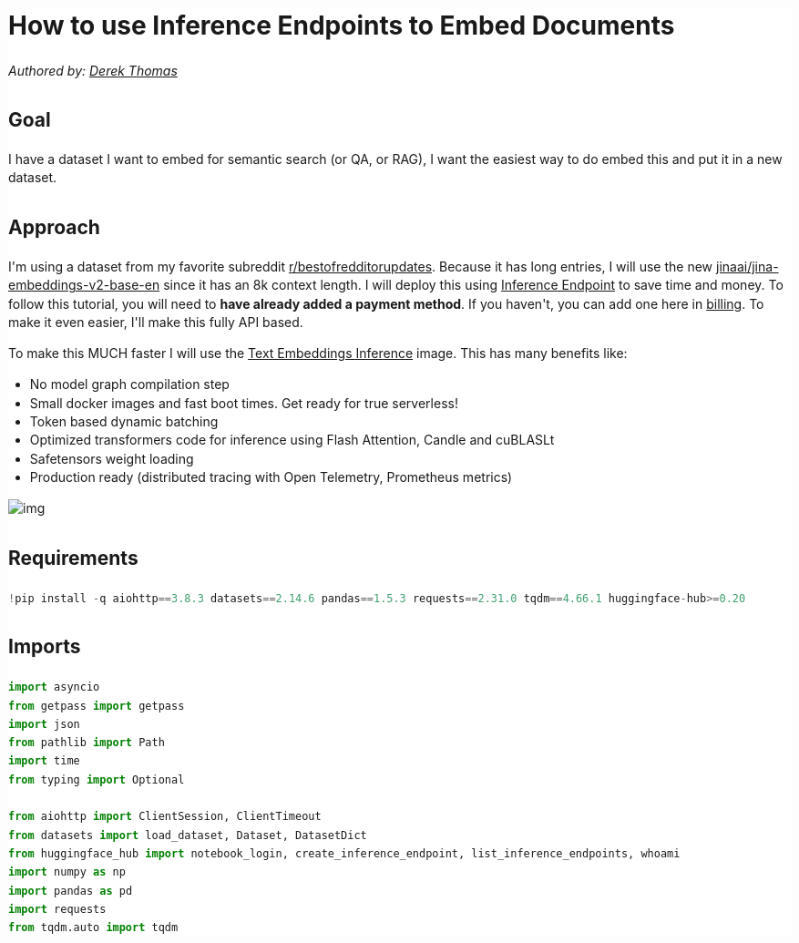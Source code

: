 # How to use Inference Endpoints to Embed Documents

_Authored by: [Derek Thomas](https://huggingface.co/derek-thomas)_

## Goal
I have a dataset I want to embed for semantic search (or QA, or RAG), I want the easiest way to do embed this and put it in a new dataset.

## Approach
I'm using a dataset from my favorite subreddit [r/bestofredditorupdates](https://www.reddit.com/r/bestofredditorupdates/). Because it has long entries, I will use the new [jinaai/jina-embeddings-v2-base-en](https://huggingface.co/jinaai/jina-embeddings-v2-base-en) since it has an 8k context length. I will deploy this using [Inference Endpoint](https://huggingface.co/inference-endpoints) to save time and money. To follow this tutorial, you will need to **have already added a payment method**. If you haven't, you can add one here in [billing](https://huggingface.co/docs/hub/billing#billing). To make it even easier, I'll make this fully API based.

To make this MUCH faster I will use the [Text Embeddings Inference](https://github.com/huggingface/text-embeddings-inference) image. This has many benefits like:
- No model graph compilation step
- Small docker images and fast boot times. Get ready for true serverless!
- Token based dynamic batching
- Optimized transformers code for inference using Flash Attention, Candle and cuBLASLt
- Safetensors weight loading
- Production ready (distributed tracing with Open Telemetry, Prometheus metrics)

![img](https://media.githubusercontent.com/media/huggingface/text-embeddings-inference/main/assets/bs1-tp.png)

## Requirements


```python
!pip install -q aiohttp==3.8.3 datasets==2.14.6 pandas==1.5.3 requests==2.31.0 tqdm==4.66.1 huggingface-hub>=0.20
```

## Imports


```python
import asyncio
from getpass import getpass
import json
from pathlib import Path
import time
from typing import Optional

from aiohttp import ClientSession, ClientTimeout
from datasets import load_dataset, Dataset, DatasetDict
from huggingface_hub import notebook_login, create_inference_endpoint, list_inference_endpoints, whoami
import numpy as np
import pandas as pd
import requests
from tqdm.auto import tqdm
```
